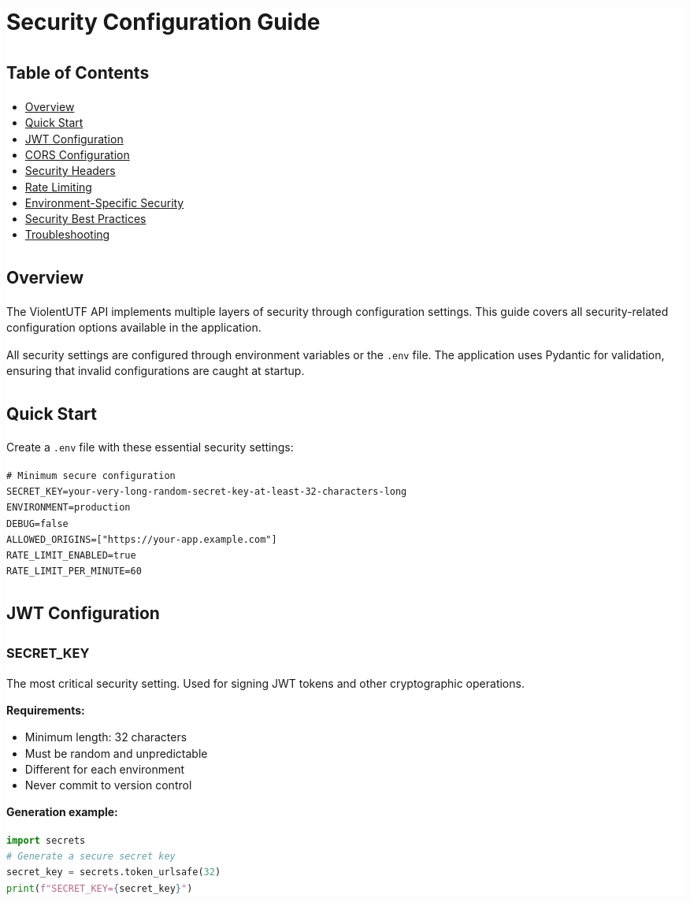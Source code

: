 # Security Configuration Guide

## Table of Contents
- [Overview](#overview)
- [Quick Start](#quick-start)
- [JWT Configuration](#jwt-configuration)
- [CORS Configuration](#cors-configuration)
- [Security Headers](#security-headers)
- [Rate Limiting](#rate-limiting)
- [Environment-Specific Security](#environment-specific-security)
- [Security Best Practices](#security-best-practices)
- [Troubleshooting](#troubleshooting)

## Overview

The ViolentUTF API implements multiple layers of security through configuration settings. This guide covers all security-related configuration options available in the application.

All security settings are configured through environment variables or the `.env` file. The application uses Pydantic for validation, ensuring that invalid configurations are caught at startup.

## Quick Start

Create a `.env` file with these essential security settings:

```env
# Minimum secure configuration
SECRET_KEY=your-very-long-random-secret-key-at-least-32-characters-long
ENVIRONMENT=production
DEBUG=false
ALLOWED_ORIGINS=["https://your-app.example.com"]
RATE_LIMIT_ENABLED=true
RATE_LIMIT_PER_MINUTE=60
```

## JWT Configuration

### SECRET_KEY

The most critical security setting. Used for signing JWT tokens and other cryptographic operations.

**Requirements:**
- Minimum length: 32 characters
- Must be random and unpredictable
- Different for each environment
- Never commit to version control

**Generation example:**
```python
import secrets
# Generate a secure secret key
secret_key = secrets.token_urlsafe(32)
print(f"SECRET_KEY={secret_key}")
```
